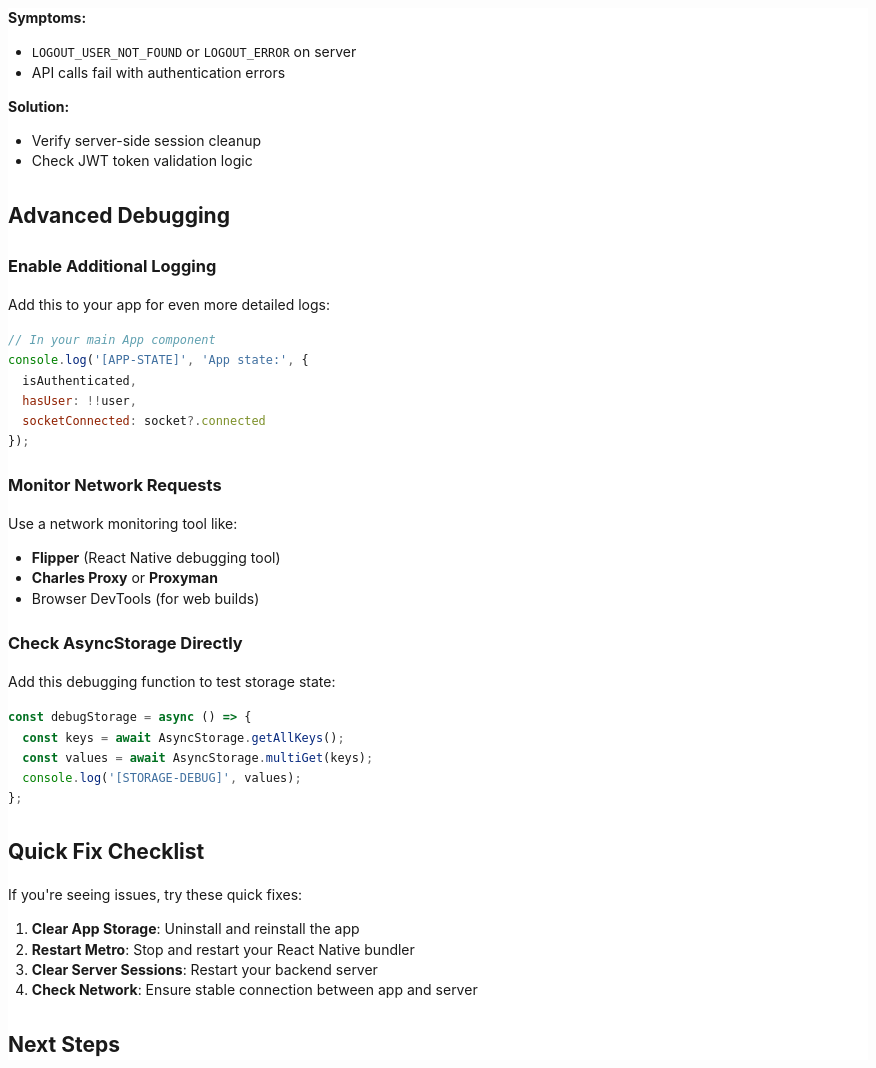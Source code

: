 **Symptoms:**
- `LOGOUT_USER_NOT_FOUND` or `LOGOUT_ERROR` on server
- API calls fail with authentication errors

**Solution:**
- Verify server-side session cleanup
- Check JWT token validation logic

## Advanced Debugging

### Enable Additional Logging

Add this to your app for even more detailed logs:

```javascript
// In your main App component
console.log('[APP-STATE]', 'App state:', {
  isAuthenticated,
  hasUser: !!user,
  socketConnected: socket?.connected
});
```

### Monitor Network Requests

Use a network monitoring tool like:
- **Flipper** (React Native debugging tool)
- **Charles Proxy** or **Proxyman**
- Browser DevTools (for web builds)

### Check AsyncStorage Directly

Add this debugging function to test storage state:

```javascript
const debugStorage = async () => {
  const keys = await AsyncStorage.getAllKeys();
  const values = await AsyncStorage.multiGet(keys);
  console.log('[STORAGE-DEBUG]', values);
};
```

## Quick Fix Checklist

If you're seeing issues, try these quick fixes:

1. **Clear App Storage**: Uninstall and reinstall the app
2. **Restart Metro**: Stop and restart your React Native bundler
3. **Clear Server Sessions**: Restart your backend server
4. **Check Network**: Ensure stable connection between app and server

## Next Steps
